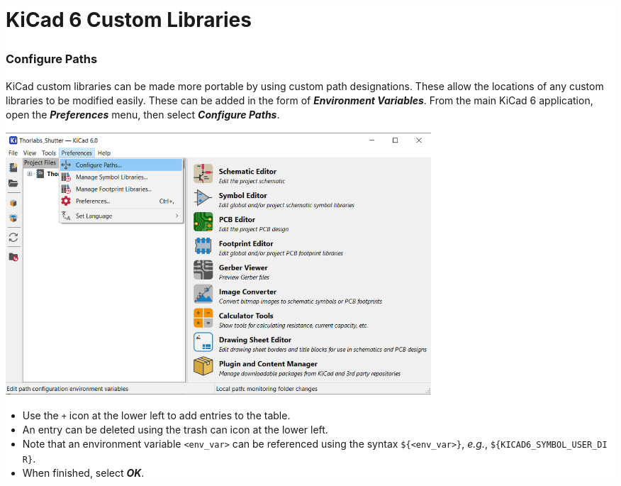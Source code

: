 # KiCad 6 Custom Libraries

### Configure Paths

KiCad custom libraries can be made more portable by using custom path designations. These allow the locations of any custom libraries to be modified easily. These can be added in the form of ***Environment Variables***. 
From the main KiCad 6 application, open the ***Preferences*** menu, then select ***Configure Paths***.

<img src = "./images for README/KiCad 6 main app2.png" width = "600"/>

- Use the ```+``` icon at the lower left to add entries to the table.
- An entry can be deleted using the trash can icon at the lower left.
- Note that an environment variable ```<env_var>``` can be referenced using the syntax ```${<env_var>}```, *e.g.*, ```${KICAD6_SYMBOL_USER_DIR}```.
- When finished, select ***OK***.
 